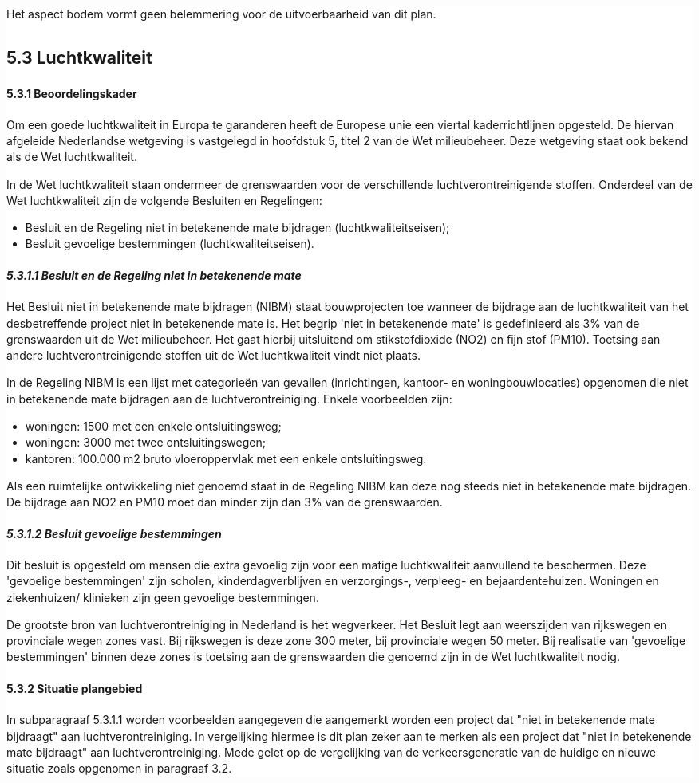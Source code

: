 <span id="page-30-1"></span>Het aspect bodem vormt geen belemmering voor de uitvoerbaarheid van dit plan.

## **5.3 Luchtkwaliteit**

#### **5.3.1 Beoordelingskader**

Om een goede luchtkwaliteit in Europa te garanderen heeft de Europese unie een viertal kaderrichtlijnen opgesteld. De hiervan afgeleide Nederlandse wetgeving is vastgelegd in hoofdstuk 5, titel 2 van de Wet milieubeheer. Deze wetgeving staat ook bekend als de Wet luchtkwaliteit.

In de Wet luchtkwaliteit staan ondermeer de grenswaarden voor de verschillende luchtverontreinigende stoffen. Onderdeel van de Wet luchtkwaliteit zijn de volgende Besluiten en Regelingen:

- Besluit en de Regeling niet in betekenende mate bijdragen (luchtkwaliteitseisen);
- Besluit gevoelige bestemmingen (luchtkwaliteitseisen).
#### *5.3.1.1 Besluit en de Regeling niet in betekenende mate*

Het Besluit niet in betekenende mate bijdragen (NIBM) staat bouwprojecten toe wanneer de bijdrage aan de luchtkwaliteit van het desbetreffende project niet in betekenende mate is. Het begrip 'niet in betekenende mate' is gedefinieerd als 3% van de grenswaarden uit de Wet milieubeheer. Het gaat hierbij uitsluitend om stikstofdioxide (NO2) en fijn stof (PM10). Toetsing aan andere luchtverontreinigende stoffen uit de Wet luchtkwaliteit vindt niet plaats.

In de Regeling NIBM is een lijst met categorieën van gevallen (inrichtingen, kantoor- en woningbouwlocaties) opgenomen die niet in betekenende mate bijdragen aan de luchtverontreiniging. Enkele voorbeelden zijn:

- woningen: 1500 met een enkele ontsluitingsweg;
- woningen: 3000 met twee ontsluitingswegen;
- kantoren: 100.000 m2 bruto vloeroppervlak met een enkele ontsluitingsweg.

Als een ruimtelijke ontwikkeling niet genoemd staat in de Regeling NIBM kan deze nog steeds niet in betekenende mate bijdragen. De bijdrage aan NO2 en PM10 moet dan minder zijn dan 3% van de grenswaarden.

#### *5.3.1.2 Besluit gevoelige bestemmingen*

Dit besluit is opgesteld om mensen die extra gevoelig zijn voor een matige luchtkwaliteit aanvullend te beschermen. Deze 'gevoelige bestemmingen' zijn scholen, kinderdagverblijven en verzorgings-, verpleeg- en bejaardentehuizen. Woningen en ziekenhuizen/ klinieken zijn geen gevoelige bestemmingen.

De grootste bron van luchtverontreiniging in Nederland is het wegverkeer. Het Besluit legt aan weerszijden van rijkswegen en provinciale wegen zones vast. Bij rijkswegen is deze zone 300 meter, bij provinciale wegen 50 meter. Bij realisatie van 'gevoelige bestemmingen' binnen deze zones is toetsing aan de grenswaarden die genoemd zijn in de Wet luchtkwaliteit nodig.

#### **5.3.2 Situatie plangebied**

In subparagraaf 5.3.1.1 worden voorbeelden aangegeven die aangemerkt worden een project dat "niet in betekenende mate bijdraagt" aan luchtverontreiniging. In vergelijking hiermee is dit plan zeker aan te merken als een project dat "niet in betekenende mate bijdraagt" aan luchtverontreiniging. Mede gelet op de vergelijking van de verkeersgeneratie van de huidige en nieuwe situatie zoals opgenomen in paragraaf 3.2.
